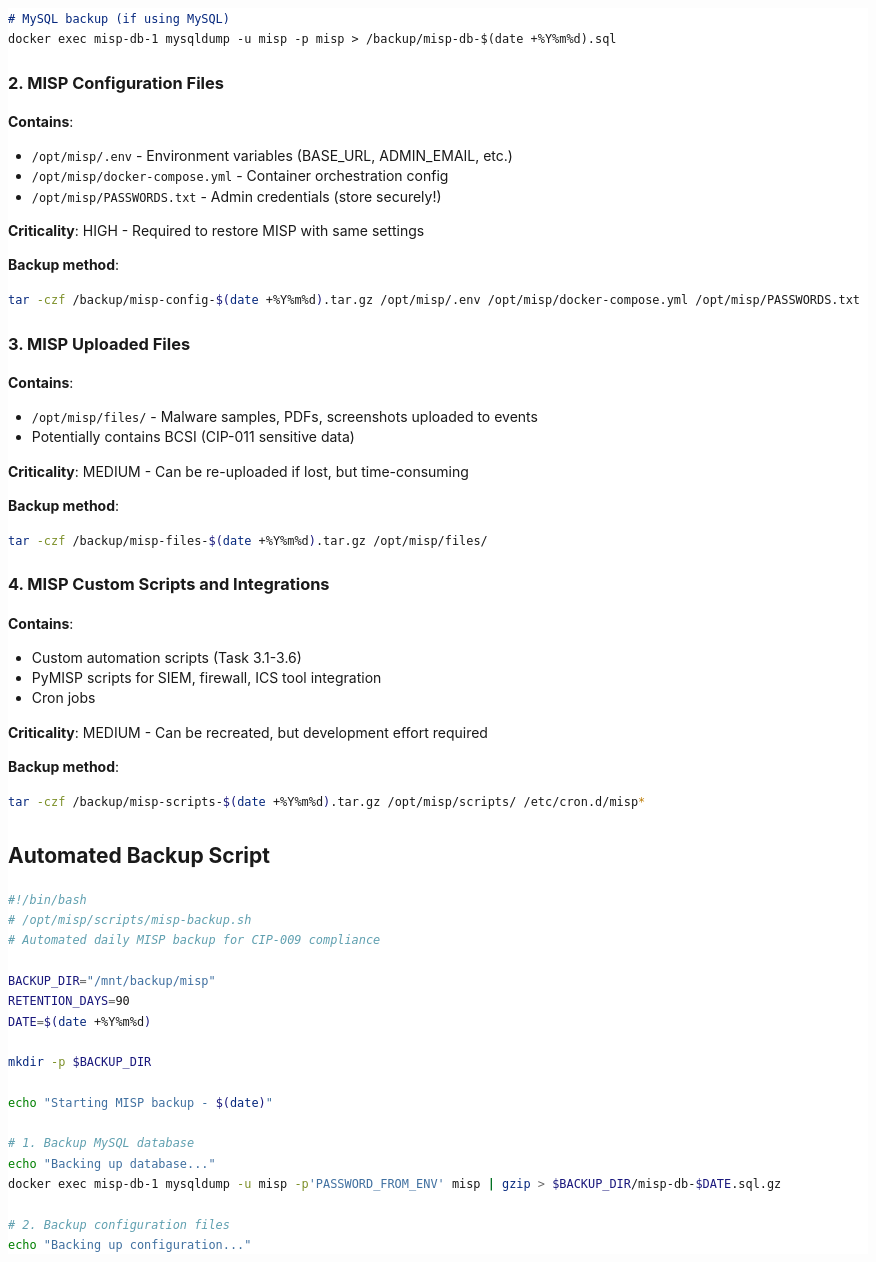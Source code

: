 ```markdown
# MySQL backup (if using MySQL)
docker exec misp-db-1 mysqldump -u misp -p misp > /backup/misp-db-$(date +%Y%m%d).sql
```

### 2. MISP Configuration Files
**Contains**:
- `/opt/misp/.env` - Environment variables (BASE_URL, ADMIN_EMAIL, etc.)
- `/opt/misp/docker-compose.yml` - Container orchestration config
- `/opt/misp/PASSWORDS.txt` - Admin credentials (store securely!)

**Criticality**: HIGH - Required to restore MISP with same settings

**Backup method**:
```bash
tar -czf /backup/misp-config-$(date +%Y%m%d).tar.gz /opt/misp/.env /opt/misp/docker-compose.yml /opt/misp/PASSWORDS.txt
```

### 3. MISP Uploaded Files
**Contains**:
- `/opt/misp/files/` - Malware samples, PDFs, screenshots uploaded to events
- Potentially contains BCSI (CIP-011 sensitive data)

**Criticality**: MEDIUM - Can be re-uploaded if lost, but time-consuming

**Backup method**:
```bash
tar -czf /backup/misp-files-$(date +%Y%m%d).tar.gz /opt/misp/files/
```

### 4. MISP Custom Scripts and Integrations
**Contains**:
- Custom automation scripts (Task 3.1-3.6)
- PyMISP scripts for SIEM, firewall, ICS tool integration
- Cron jobs

**Criticality**: MEDIUM - Can be recreated, but development effort required

**Backup method**:
```bash
tar -czf /backup/misp-scripts-$(date +%Y%m%d).tar.gz /opt/misp/scripts/ /etc/cron.d/misp*
```

## Automated Backup Script

```bash
#!/bin/bash
# /opt/misp/scripts/misp-backup.sh
# Automated daily MISP backup for CIP-009 compliance

BACKUP_DIR="/mnt/backup/misp"
RETENTION_DAYS=90
DATE=$(date +%Y%m%d)

mkdir -p $BACKUP_DIR

echo "Starting MISP backup - $(date)"

# 1. Backup MySQL database
echo "Backing up database..."
docker exec misp-db-1 mysqldump -u misp -p'PASSWORD_FROM_ENV' misp | gzip > $BACKUP_DIR/misp-db-$DATE.sql.gz

# 2. Backup configuration files
echo "Backing up configuration..."
```